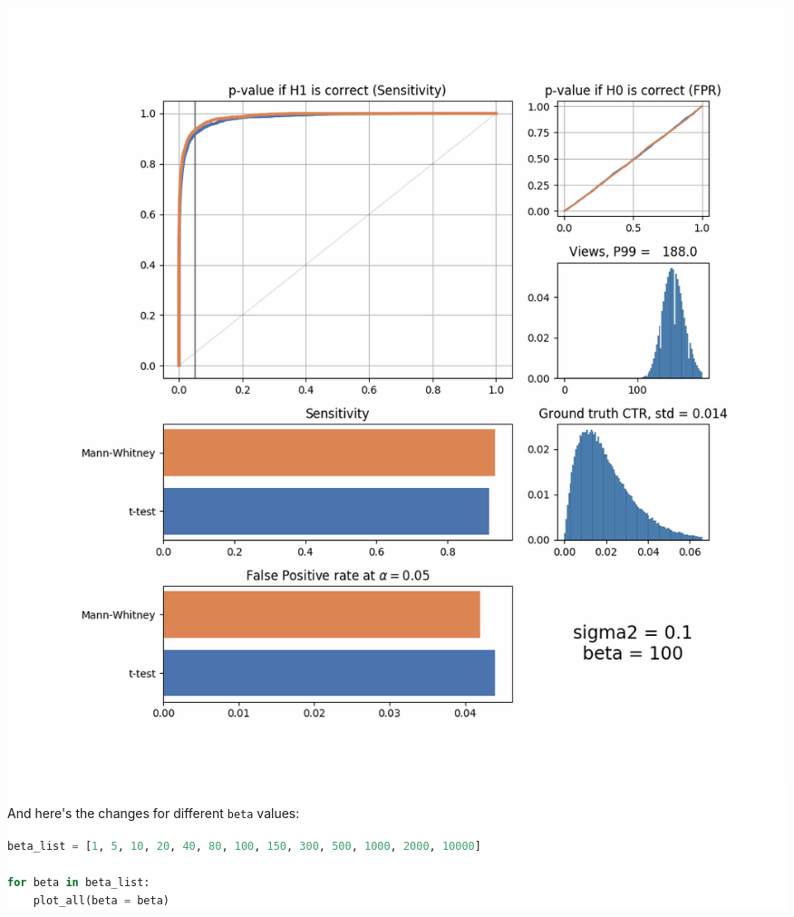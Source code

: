 ![](files/11_all_sigma_variations.gif)

And here's the changes for different `beta` values:

```python
beta_list = [1, 5, 10, 20, 40, 80, 100, 150, 300, 500, 1000, 2000, 10000]

for beta in beta_list:
    plot_all(beta = beta)
```
